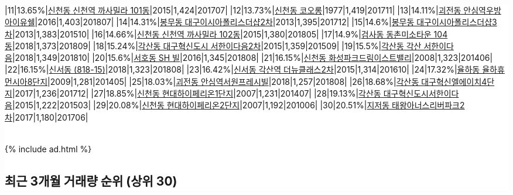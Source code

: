 |11|13.65%|[신천동 신천역 까사밀라 101동](https://search.naver.com/search.naver?query=%EB%8C%80%EA%B5%AC%EA%B4%91%EC%97%AD%EC%8B%9C+%EB%8F%99%EA%B5%AC+%EC%8B%A0%EC%B2%9C%EB%8F%99+%EC%8B%A0%EC%B2%9C%EC%97%AD+%EA%B9%8C%EC%82%AC%EB%B0%80%EB%9D%BC+101%EB%8F%99)|2015|1,424|201707|
|12|13.73%|[신천동 코오롱](https://search.naver.com/search.naver?query=%EB%8C%80%EA%B5%AC%EA%B4%91%EC%97%AD%EC%8B%9C+%EB%8F%99%EA%B5%AC+%EC%8B%A0%EC%B2%9C%EB%8F%99+%EC%BD%94%EC%98%A4%EB%A1%B1)|1977|1,419|201711|
|13|14.11%|[괴전동 안심역우방아이유쉘](https://search.naver.com/search.naver?query=%EB%8C%80%EA%B5%AC%EA%B4%91%EC%97%AD%EC%8B%9C+%EB%8F%99%EA%B5%AC+%EA%B4%B4%EC%A0%84%EB%8F%99+%EC%95%88%EC%8B%AC%EC%97%AD%EC%9A%B0%EB%B0%A9%EC%95%84%EC%9D%B4%EC%9C%A0%EC%89%98)|2016|1,403|201807|
|14|14.31%|[봉무동 대구이시아폴리스더샵2차](https://search.naver.com/search.naver?query=%EB%8C%80%EA%B5%AC%EA%B4%91%EC%97%AD%EC%8B%9C+%EB%8F%99%EA%B5%AC+%EB%B4%89%EB%AC%B4%EB%8F%99+%EB%8C%80%EA%B5%AC%EC%9D%B4%EC%8B%9C%EC%95%84%ED%8F%B4%EB%A6%AC%EC%8A%A4%EB%8D%94%EC%83%B52%EC%B0%A8)|2013|1,395|201712|
|15|14.6%|[봉무동 대구이시아폴리스더샵3차](https://search.naver.com/search.naver?query=%EB%8C%80%EA%B5%AC%EA%B4%91%EC%97%AD%EC%8B%9C+%EB%8F%99%EA%B5%AC+%EB%B4%89%EB%AC%B4%EB%8F%99+%EB%8C%80%EA%B5%AC%EC%9D%B4%EC%8B%9C%EC%95%84%ED%8F%B4%EB%A6%AC%EC%8A%A4%EB%8D%94%EC%83%B53%EC%B0%A8)|2013|1,383|201510|
|16|14.66%|[신천동 신천역 까사밀라 102동](https://search.naver.com/search.naver?query=%EB%8C%80%EA%B5%AC%EA%B4%91%EC%97%AD%EC%8B%9C+%EB%8F%99%EA%B5%AC+%EC%8B%A0%EC%B2%9C%EB%8F%99+%EC%8B%A0%EC%B2%9C%EC%97%AD+%EA%B9%8C%EC%82%AC%EB%B0%80%EB%9D%BC+102%EB%8F%99)|2015|1,380|201805|
|17|14.9%|[검사동 동촌미소타운 104동](https://search.naver.com/search.naver?query=%EB%8C%80%EA%B5%AC%EA%B4%91%EC%97%AD%EC%8B%9C+%EB%8F%99%EA%B5%AC+%EA%B2%80%EC%82%AC%EB%8F%99+%EB%8F%99%EC%B4%8C%EB%AF%B8%EC%86%8C%ED%83%80%EC%9A%B4+104%EB%8F%99)|2018|1,373|201809|
|18|15.24%|[각산동 대구혁신도시 서한이다음2차](https://search.naver.com/search.naver?query=%EB%8C%80%EA%B5%AC%EA%B4%91%EC%97%AD%EC%8B%9C+%EB%8F%99%EA%B5%AC+%EA%B0%81%EC%82%B0%EB%8F%99+%EB%8C%80%EA%B5%AC%ED%98%81%EC%8B%A0%EB%8F%84%EC%8B%9C+%EC%84%9C%ED%95%9C%EC%9D%B4%EB%8B%A4%EC%9D%8C2%EC%B0%A8)|2015|1,359|201509|
|19|15.5%|[각산동 각산 서한이다음](https://search.naver.com/search.naver?query=%EB%8C%80%EA%B5%AC%EA%B4%91%EC%97%AD%EC%8B%9C+%EB%8F%99%EA%B5%AC+%EA%B0%81%EC%82%B0%EB%8F%99+%EA%B0%81%EC%82%B0+%EC%84%9C%ED%95%9C%EC%9D%B4%EB%8B%A4%EC%9D%8C)|2018|1,349|201810|
|20|15.6%|[서호동 SH 빌](https://search.naver.com/search.naver?query=%EB%8C%80%EA%B5%AC%EA%B4%91%EC%97%AD%EC%8B%9C+%EB%8F%99%EA%B5%AC+%EC%84%9C%ED%98%B8%EB%8F%99+SH+%EB%B9%8C)|2016|1,345|201808|
|21|16.15%|[신천동 화성파크드림이스트밸리](https://search.naver.com/search.naver?query=%EB%8C%80%EA%B5%AC%EA%B4%91%EC%97%AD%EC%8B%9C+%EB%8F%99%EA%B5%AC+%EC%8B%A0%EC%B2%9C%EB%8F%99+%ED%99%94%EC%84%B1%ED%8C%8C%ED%81%AC%EB%93%9C%EB%A6%BC%EC%9D%B4%EC%8A%A4%ED%8A%B8%EB%B0%B8%EB%A6%AC)|2008|1,323|201406|
|22|16.15%|[신서동 (818-15)](https://search.naver.com/search.naver?query=%EB%8C%80%EA%B5%AC%EA%B4%91%EC%97%AD%EC%8B%9C+%EB%8F%99%EA%B5%AC+%EC%8B%A0%EC%84%9C%EB%8F%99+%28818-15%29)|2018|1,323|201808|
|23|16.42%|[신서동 각산역 더뉴클래스2차](https://search.naver.com/search.naver?query=%EB%8C%80%EA%B5%AC%EA%B4%91%EC%97%AD%EC%8B%9C+%EB%8F%99%EA%B5%AC+%EC%8B%A0%EC%84%9C%EB%8F%99+%EA%B0%81%EC%82%B0%EC%97%AD+%EB%8D%94%EB%89%B4%ED%81%B4%EB%9E%98%EC%8A%A42%EC%B0%A8)|2015|1,314|201610|
|24|17.32%|[율하동 율하휴먼시아8단지](https://search.naver.com/search.naver?query=%EB%8C%80%EA%B5%AC%EA%B4%91%EC%97%AD%EC%8B%9C+%EB%8F%99%EA%B5%AC+%EC%9C%A8%ED%95%98%EB%8F%99+%EC%9C%A8%ED%95%98%ED%9C%B4%EB%A8%BC%EC%8B%9C%EC%95%848%EB%8B%A8%EC%A7%80)|2009|1,281|201405|
|25|18.03%|[괴전동 안심역서원프레시빌](https://search.naver.com/search.naver?query=%EB%8C%80%EA%B5%AC%EA%B4%91%EC%97%AD%EC%8B%9C+%EB%8F%99%EA%B5%AC+%EA%B4%B4%EC%A0%84%EB%8F%99+%EC%95%88%EC%8B%AC%EC%97%AD%EC%84%9C%EC%9B%90%ED%94%84%EB%A0%88%EC%8B%9C%EB%B9%8C)|2018|1,257|201808|
|26|18.68%|[각산동 대구혁신엘에이치4단지](https://search.naver.com/search.naver?query=%EB%8C%80%EA%B5%AC%EA%B4%91%EC%97%AD%EC%8B%9C+%EB%8F%99%EA%B5%AC+%EA%B0%81%EC%82%B0%EB%8F%99+%EB%8C%80%EA%B5%AC%ED%98%81%EC%8B%A0%EC%97%98%EC%97%90%EC%9D%B4%EC%B9%984%EB%8B%A8%EC%A7%80)|2017|1,236|201712|
|27|18.85%|[신천동 현대하이페리온1단지](https://search.naver.com/search.naver?query=%EB%8C%80%EA%B5%AC%EA%B4%91%EC%97%AD%EC%8B%9C+%EB%8F%99%EA%B5%AC+%EC%8B%A0%EC%B2%9C%EB%8F%99+%ED%98%84%EB%8C%80%ED%95%98%EC%9D%B4%ED%8E%98%EB%A6%AC%EC%98%A81%EB%8B%A8%EC%A7%80)|2007|1,231|201407|
|28|19.13%|[각산동 대구혁신도시서한이다음](https://search.naver.com/search.naver?query=%EB%8C%80%EA%B5%AC%EA%B4%91%EC%97%AD%EC%8B%9C+%EB%8F%99%EA%B5%AC+%EA%B0%81%EC%82%B0%EB%8F%99+%EB%8C%80%EA%B5%AC%ED%98%81%EC%8B%A0%EB%8F%84%EC%8B%9C%EC%84%9C%ED%95%9C%EC%9D%B4%EB%8B%A4%EC%9D%8C)|2015|1,222|201503|
|29|20.08%|[신천동 현대하이페리온2단지](https://search.naver.com/search.naver?query=%EB%8C%80%EA%B5%AC%EA%B4%91%EC%97%AD%EC%8B%9C+%EB%8F%99%EA%B5%AC+%EC%8B%A0%EC%B2%9C%EB%8F%99+%ED%98%84%EB%8C%80%ED%95%98%EC%9D%B4%ED%8E%98%EB%A6%AC%EC%98%A82%EB%8B%A8%EC%A7%80)|2007|1,192|201006|
|30|20.51%|[지저동 태왕아너스리버파크2차](https://search.naver.com/search.naver?query=%EB%8C%80%EA%B5%AC%EA%B4%91%EC%97%AD%EC%8B%9C+%EB%8F%99%EA%B5%AC+%EC%A7%80%EC%A0%80%EB%8F%99+%ED%83%9C%EC%99%95%EC%95%84%EB%84%88%EC%8A%A4%EB%A6%AC%EB%B2%84%ED%8C%8C%ED%81%AC2%EC%B0%A8)|2017|1,180|201706|


<br>
{% include ad.html %}
<br>

## 최근 3개월 거래량 순위 (상위 30)


<div style="width:100%;">
    <canvas id="deal_count_ranking" height="390"></canvas>
</div>


<script>
new Chart(document.getElementById("deal_count_ranking"), {
    type: 'horizontalBar',
    data: {
        labels: ['봉무동 대구이시아폴리스더샵3차', '신서동 아름다운나날2', '신천동 신천LH', '효목동 태왕메트로시티', '신천동 신천가람타운', '방촌동 영남네오빌', '방촌동 우방강촌마을1', '신서동 신서동롯데캐슬레전드', '신암동 보성1차', '효목동 진로이스트타운', '신서동 영조퀸덤', '신기동 신기모란3차', '신암동 강남', '용계동 율하역엘크루아파트', '신암동 신암건영캐스빌', '신암동 동서청기와', '신천동 동신우방', '효목동 동촌강나루타운', '지저동 팔공', '용계동 강변동서마을', '신서동 아름다운나날1', '율하동 대구율하2세계육상선수촌1단지', '각산동 대구혁신도시서한이다음', '방촌동 현대주택방촌맨션', '각산동 성지각산', '신서동 아름다운나날3', '신암동 신암뜨란채', '신기동 화성', '율하동 율하휴먼시아11단지', '신천동 신천청아람'],
        datasets: [{
            label: '실거래 수',